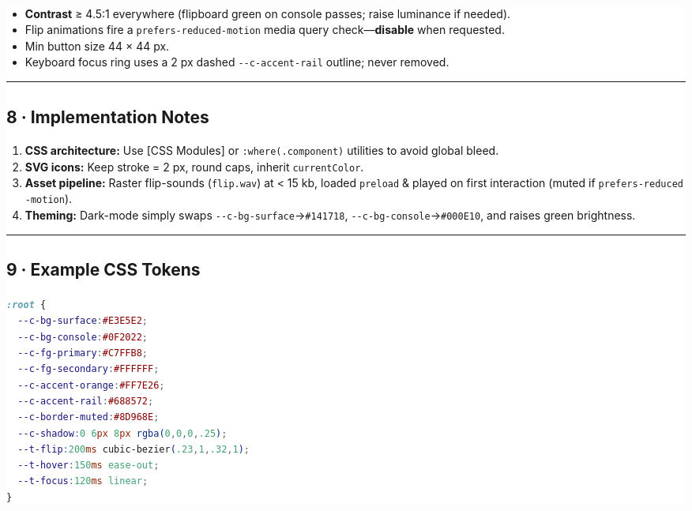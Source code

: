 * **Contrast** ≥ 4.5:1 everywhere (flipboard green on console passes; raise luminance if needed).
* Flip animations fire a `prefers-reduced-motion` media query check—**disable** when requested.
* Min button size 44 × 44 px.
* Keyboard focus ring uses a 2 px dashed `--c-accent-rail` outline; never removed.

---

## 8 · Implementation Notes

1. **CSS architecture:** Use [CSS Modules] or `:where(.component)` utilities to avoid global bleed.
2. **SVG icons:** Keep stroke = 2 px, round caps, inherit `currentColor`.
3. **Asset pipeline:** Raster flip-sounds (`flip.wav`) at < 15 kb, loaded `preload` & played on first interaction (muted if `prefers-reduced-motion`).
4. **Theming:** Dark-mode simply swaps `--c-bg-surface`→`#141718`, `--c-bg-console`→`#000E10`, and raises green brightness.

---

## 9 · Example CSS Tokens

```css
:root {
  --c-bg-surface:#E3E5E2;
  --c-bg-console:#0F2022;
  --c-fg-primary:#C7FFB8;
  --c-fg-secondary:#FFFFFF;
  --c-accent-orange:#FF7E26;
  --c-accent-rail:#688572;
  --c-border-muted:#8D968E;
  --c-shadow:0 6px 8px rgba(0,0,0,.25);
  --t-flip:200ms cubic-bezier(.23,1,.32,1);
  --t-hover:150ms ease-out;
  --t-focus:120ms linear;
}
```